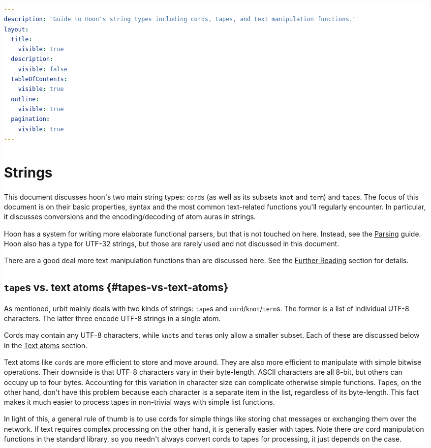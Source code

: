 ```yaml
---
description: "Guide to Hoon's string types including cords, tapes, and text manipulation functions."
layout:
  title:
    visible: true
  description:
    visible: false
  tableOfContents:
    visible: true
  outline:
    visible: true
  pagination:
    visible: true
---
```


# Strings

This document discusses hoon's two main string types: `cord`s (as well as its subsets `knot` and `term`) and `tape`s. The focus of this document is on their basic properties, syntax and the most common text-related functions you'll regularly encounter. In particular, it discusses conversions and the encoding/decoding of atom auras in strings.

Hoon has a system for writing more elaborate functional parsers, but that is not touched on here. Instead, see the [Parsing](parsing.md) guide. Hoon also has a type for UTF-32 strings, but those are rarely used and not discussed in this document.

There are a good deal more text manipulation functions than are discussed here. See the [Further Reading](#further-reading) section for details.

## `tape`s vs. text atoms {#tapes-vs-text-atoms}

As mentioned, urbit mainly deals with two kinds of strings: `tape`s and `cord`/`knot`/`term`s. The former is a list of individual UTF-8 characters. The latter three encode UTF-8 strings in a single atom.

Cords may contain any UTF-8 characters, while `knot`s and `term`s only allow a smaller subset. Each of these are discussed below in the [Text atoms](#text-atoms) section.

Text atoms like `cord`s are more efficient to store and move around. They are also more efficient to manipulate with simple bitwise operations. Their downside is that UTF-8 characters vary in their byte-length. ASCII characters are all 8-bit, but others can occupy up to four bytes. Accounting for this variation in character size can complicate otherwise simple functions. Tapes, on the other hand, don't have this problem because each character is a separate item in the list, regardless of its byte-length. This fact makes it much easier to process tapes in non-trivial ways with simple list functions.

In light of this, a general rule of thumb is to use cords for simple things like storing chat messages or exchanging them over the network. If text requires complex processing on the other hand, it is generally easier with tapes. Note there _are_ cord manipulation functions in the standard library, so you needn't always convert cords to tapes for processing, it just depends on the case.
